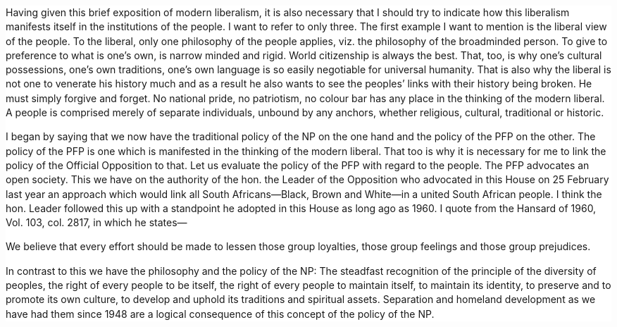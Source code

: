 <p>Having given this brief exposition of modern liberalism, it is also necessary that I should try to indicate how this liberalism manifests itself in the institutions of the people. I want to refer to only three. The first example I want to mention is the liberal view of the people. To the liberal, only one philosophy of the people applies, viz. the philosophy of the broadminded person. To give to preference to what is one&#x2019;s own, is narrow minded and rigid. World citizenship is always the best. That, too, is why one&#x2019;s cultural possessions, one&#x2019;s own traditions, one&#x2019;s own language is so easily negotiable for universal humanity. That is also why the liberal is not one to venerate his history much and as a result he also wants to see the peoples&#x2019; links with their history being broken. He must simply forgive and forget. No national pride, no patriotism, no colour bar has any place in the thinking of the modern liberal. A people is comprised merely of separate individuals, unbound by any anchors, whether religious, cultural, traditional or historic.</p>

<p>I began by saying that we now have the traditional policy of the NP on the one hand and the policy of the PFP on the other. The policy of the PFP is one which is manifested in the thinking of the modern liberal. That too is why it is necessary for me to link the policy of the Official Opposition to that. Let us evaluate the policy of the PFP with regard to the people. The PFP advocates an open society. This we have on the authority of the hon. the Leader of the Opposition who advocated in this House on 25 February last year an approach which would link all South Africans&#x2014;Black, Brown and White&#x2014;in a united South African people. I think the hon. Leader followed this up with a standpoint he adopted in this House as long ago as 1960. I quote from the Hansard of 1960, Vol. 103, col. 2817, in which he states&#x2014;</p>

<block name="quote">We believe that every effort should be made to lessen those group loyalties, those group feelings and those group prejudices.</block>

<p>In contrast to this we have the philosophy and the policy of the NP: The steadfast recognition of the principle of the diversity of peoples, the right of every people to be itself, the right of every people to maintain itself, to maintain its identity, to preserve and to promote its own culture, to develop and uphold its traditions and spiritual assets. Separation and homeland development as we have had them since 1948 are a logical consequence of this concept of the policy of the NP.</p>

